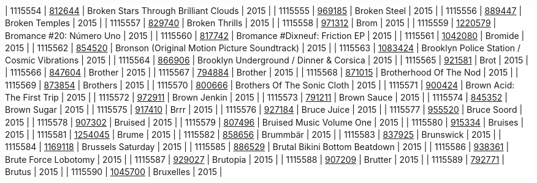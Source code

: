 | 1115554 | [812644](https://www.discogs.com/master/812644) | Broken Stars Through Brilliant Clouds | 2015 |
| 1115555 | [969185](https://www.discogs.com/master/969185) | Broken Steel | 2015 |
| 1115556 | [889447](https://www.discogs.com/master/889447) | Broken Temples | 2015 |
| 1115557 | [829740](https://www.discogs.com/master/829740) | Broken Thrills | 2015 |
| 1115558 | [971312](https://www.discogs.com/master/971312) | Brom | 2015 |
| 1115559 | [1220579](https://www.discogs.com/master/1220579) | Bromance #20: Número Uno | 2015 |
| 1115560 | [817742](https://www.discogs.com/master/817742) | Bromance #Dixneuf: Friction EP | 2015 |
| 1115561 | [1042080](https://www.discogs.com/master/1042080) | Bromide | 2015 |
| 1115562 | [854520](https://www.discogs.com/master/854520) | Bronson (Original Motion Picture Soundtrack) | 2015 |
| 1115563 | [1083424](https://www.discogs.com/master/1083424) | Brooklyn Police Station / Cosmic Vibrations | 2015 |
| 1115564 | [866906](https://www.discogs.com/master/866906) | Brooklyn Underground / Dinner & Corsica | 2015 |
| 1115565 | [921581](https://www.discogs.com/master/921581) | Brot | 2015 |
| 1115566 | [847604](https://www.discogs.com/master/847604) | Brother | 2015 |
| 1115567 | [794884](https://www.discogs.com/master/794884) | Brother | 2015 |
| 1115568 | [871015](https://www.discogs.com/master/871015) | Brotherhood Of The Nod | 2015 |
| 1115569 | [873854](https://www.discogs.com/master/873854) | Brothers | 2015 |
| 1115570 | [800666](https://www.discogs.com/master/800666) | Brothers Of The Sonic Cloth | 2015 |
| 1115571 | [900424](https://www.discogs.com/master/900424) | Brown Acid: The First Trip | 2015 |
| 1115572 | [972911](https://www.discogs.com/master/972911) | Brown Jenkin | 2015 |
| 1115573 | [791211](https://www.discogs.com/master/791211) | Brown Sauce | 2015 |
| 1115574 | [845352](https://www.discogs.com/master/845352) | Brown Sugar | 2015 |
| 1115575 | [917410](https://www.discogs.com/master/917410) | Brrr | 2015 |
| 1115576 | [927184](https://www.discogs.com/master/927184) | Bruce Juice | 2015 |
| 1115577 | [955520](https://www.discogs.com/master/955520) | Bruce Soord | 2015 |
| 1115578 | [907302](https://www.discogs.com/master/907302) | Bruised | 2015 |
| 1115579 | [807496](https://www.discogs.com/master/807496) | Bruised Music Volume One | 2015 |
| 1115580 | [915334](https://www.discogs.com/master/915334) | Bruises | 2015 |
| 1115581 | [1254045](https://www.discogs.com/master/1254045) | Brume | 2015 |
| 1115582 | [858656](https://www.discogs.com/master/858656) | Brummbär | 2015 |
| 1115583 | [837925](https://www.discogs.com/master/837925) | Brunswick | 2015 |
| 1115584 | [1169118](https://www.discogs.com/master/1169118) | Brussels Saturday | 2015 |
| 1115585 | [886529](https://www.discogs.com/master/886529) | Brutal Bikini Bottom Beatdown | 2015 |
| 1115586 | [938361](https://www.discogs.com/master/938361) | Brute Force Lobotomy | 2015 |
| 1115587 | [929027](https://www.discogs.com/master/929027) | Brutopia | 2015 |
| 1115588 | [907209](https://www.discogs.com/master/907209) | Brutter | 2015 |
| 1115589 | [792771](https://www.discogs.com/master/792771) | Brutus | 2015 |
| 1115590 | [1045700](https://www.discogs.com/master/1045700) | Bruxelles | 2015 |